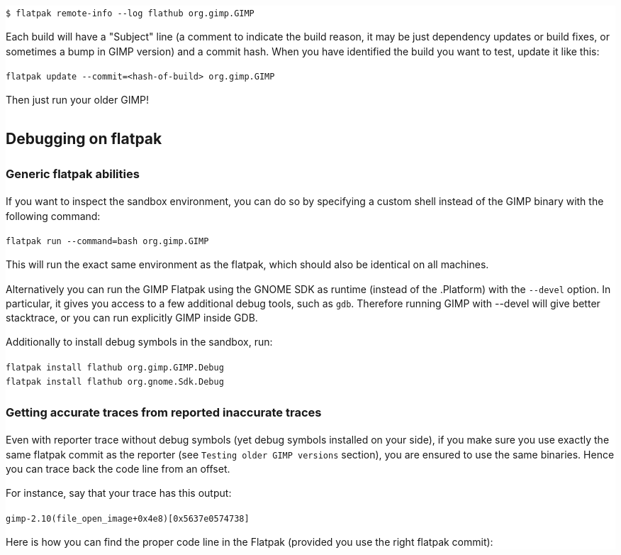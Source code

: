 ```
$ flatpak remote-info --log flathub org.gimp.GIMP
```

Each build will have a "Subject" line (a comment to indicate the build
reason, it may be just dependency updates or build fixes, or sometimes a
bump in GIMP version) and a commit hash. When you have identified the
build you want to test, update it like this:

```
flatpak update --commit=<hash-of-build> org.gimp.GIMP
```

Then just run your older GIMP!

## Debugging on flatpak

### Generic flatpak abilities

If you want to inspect the sandbox environment, you can do so by
specifying a custom shell instead of the GIMP binary with the following
command:

```
flatpak run --command=bash org.gimp.GIMP
```

This will run the exact same environment as the flatpak, which should
also be identical on all machines.

Alternatively you can run the GIMP Flatpak using the GNOME SDK as
runtime (instead of the .Platform) with the `--devel` option. In
particular, it gives you access to a few additional debug tools, such as
`gdb`. Therefore running GIMP with --devel will give better stacktrace,
or you can run explicitly GIMP inside GDB.

Additionally to install debug symbols in the sandbox, run:

```
flatpak install flathub org.gimp.GIMP.Debug
flatpak install flathub org.gnome.Sdk.Debug
```

### Getting accurate traces from reported inaccurate traces

Even with reporter trace without debug symbols (yet debug symbols
installed on your side), if you make sure you use exactly the same
flatpak commit as the reporter (see `Testing older GIMP versions`
section), you are ensured to use the same binaries. Hence you can trace
back the code line from an offset.

For instance, say that your trace has this output:

```
gimp-2.10(file_open_image+0x4e8)[0x5637e0574738]
```

Here is how you can find the proper code line in the Flatpak (provided
you use the right flatpak commit):
